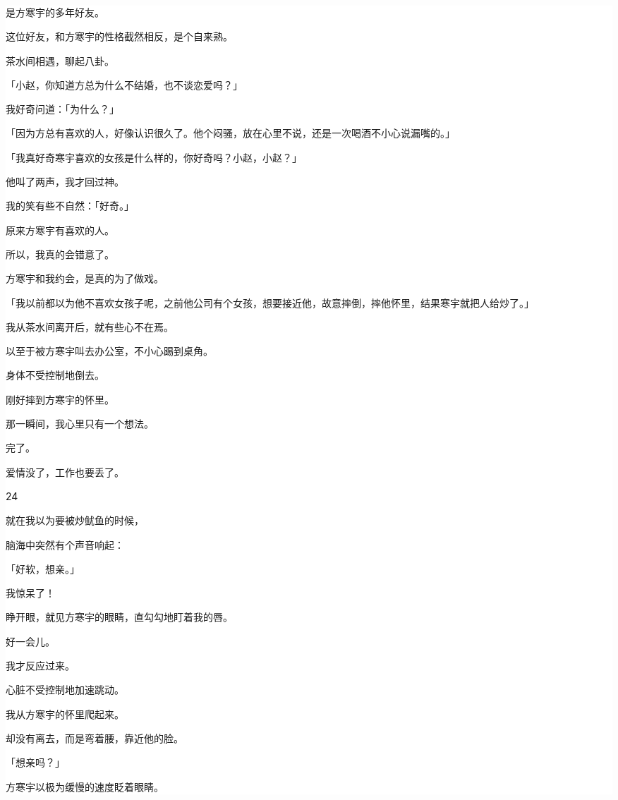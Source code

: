 是方寒宇的多年好友。

这位好友，和方寒宇的性格截然相反，是个自来熟。

茶水间相遇，聊起八卦。

「小赵，你知道方总为什么不结婚，也不谈恋爱吗？」

我好奇问道：「为什么？」

「因为方总有喜欢的人，好像认识很久了。他个闷骚，放在心里不说，还是一次喝酒不小心说漏嘴的。」

「我真好奇寒宇喜欢的女孩是什么样的，你好奇吗？小赵，小赵？」

他叫了两声，我才回过神。

我的笑有些不自然：「好奇。」

原来方寒宇有喜欢的人。

所以，我真的会错意了。

方寒宇和我约会，是真的为了做戏。

「我以前都以为他不喜欢女孩子呢，之前他公司有个女孩，想要接近他，故意摔倒，摔他怀里，结果寒宇就把人给炒了。」

我从茶水间离开后，就有些心不在焉。

以至于被方寒宇叫去办公室，不小心踢到桌角。

身体不受控制地倒去。

刚好摔到方寒宇的怀里。

那一瞬间，我心里只有一个想法。

完了。

爱情没了，工作也要丢了。

24

就在我以为要被炒鱿鱼的时候，

脑海中突然有个声音响起：

「好软，想亲。」

我惊呆了！

睁开眼，就见方寒宇的眼睛，直勾勾地盯着我的唇。

好一会儿。

我才反应过来。

心脏不受控制地加速跳动。

我从方寒宇的怀里爬起来。

却没有离去，而是弯着腰，靠近他的脸。

「想亲吗？」

方寒宇以极为缓慢的速度眨着眼睛。

